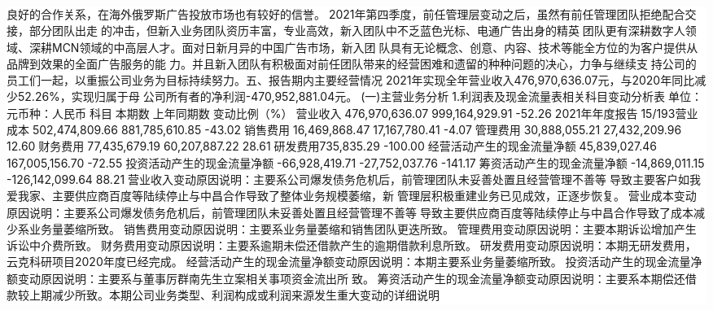 良好的合作关系，在海外俄罗斯广告投放市场也有较好的信誉。
2021年第四季度，前任管理层变动之后，虽然有前任管理团队拒绝配合交接，部分团队出走
的冲击，但新入业务团队资历丰富，专业高效，新入团队中不乏蓝色光标、电通广告出身的精英
团队更有深耕数字人领域、深耕MCN领域的中高层人才。面对日新月异的中国广告市场，新入团
队具有无论概念、创意、内容、技术等能全方位的为客户提供从品牌到效果的全面广告服务的能
力。并且新入团队有积极面对前任团队带来的经营困难和遗留的种种问题的决心，力争与继续支
持公司的员工们一起，以重振公司业务为目标持续努力。五、报告期内主要经营情况
2021年实现全年营业收入476,970,636.07元，与2020年同比减少52.26%，实现归属于母
公司所有者的净利润-470,952,881.04元。
(一)主营业务分析
1.利润表及现金流量表相关科目变动分析表
单位：元币种：人民币
科目
本期数
上年同期数
变动比例（%）
营业收入
476,970,636.07
999,164,929.91
-52.26
2021年年度报告
15/193营业成本
502,474,809.66
881,785,610.85
-43.02
销售费用
16,469,868.47
17,167,780.41
-4.07
管理费用
30,888,055.21
27,432,209.96
12.60
财务费用
77,435,679.19
60,207,887.22
28.61
研发费用735,835.29
-100.00
经营活动产生的现金流量净额
45,839,027.46
167,005,156.70
-72.55
投资活动产生的现金流量净额
-66,928,419.71
-27,752,037.76
-141.17
筹资活动产生的现金流量净额
-14,869,011.15
-126,142,099.64
88.21
营业收入变动原因说明：主要系公司爆发债务危机后，前管理团队未妥善处置且经营管理不善等
导致主要客户如我爱我家、主要供应商百度等陆续停止与中昌合作导致了整体业务规模萎缩，新
管理层积极重建业务已见成效，正逐步恢复。
营业成本变动原因说明：主要系公司爆发债务危机后，前管理团队未妥善处置且经营管理不善等
导致主要供应商百度等陆续停止与中昌合作导致了成本减少系业务量萎缩所致。
销售费用变动原因说明：主要系业务量萎缩和销售团队更迭所致。
管理费用变动原因说明：主要本期诉讼增加产生诉讼中介费所致。
财务费用变动原因说明：主要系逾期未偿还借款产生的逾期借款利息所致。
研发费用变动原因说明：本期无研发费用，云克科研项目2020年度已经完成。
经营活动产生的现金流量净额变动原因说明：本期主要系业务量萎缩所致。
投资活动产生的现金流量净额变动原因说明：主要系与董事厉群南先生立案相关事项资金流出所
致。
筹资活动产生的现金流量净额变动原因说明：主要系本期偿还借款较上期减少所致。本期公司业务类型、利润构成或利润来源发生重大变动的详细说明